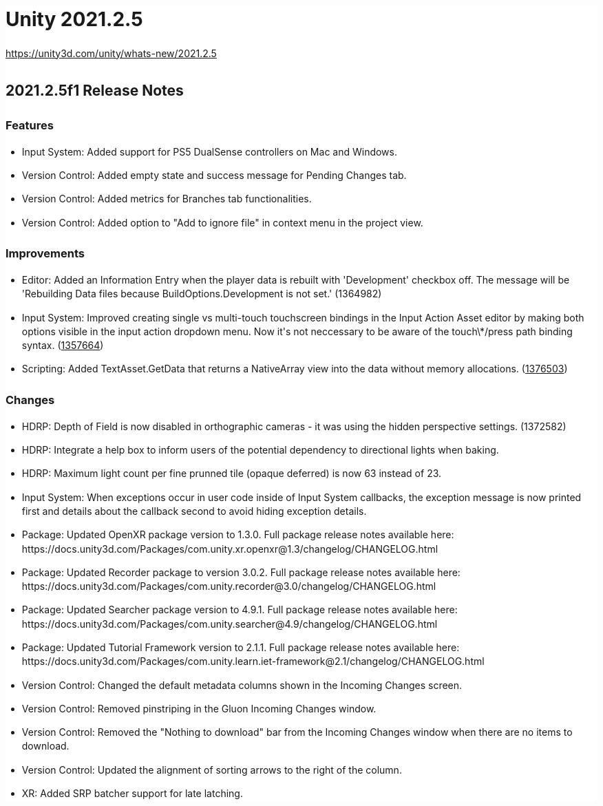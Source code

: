 # Unity 2021.2.5
https://unity3d.com/unity/whats-new/2021.2.5

## 2021.2.5f1 Release Notes


### Features
<ul>
<li><p>Input System: Added support for PS5 DualSense controllers on Mac and Windows.</p></li>
<li><p>Version Control: Added empty state and success message for Pending Changes tab.</p></li>
<li><p>Version Control: Added metrics for Branches tab functionalities.</p></li>
<li><p>Version Control: Added option to "Add to ignore file" in context menu in the project view.</p></li>
</ul>

### Improvements
<ul>
<li><p>Editor: Added an Information Entry when the player data is rebuilt with 'Development' checkbox off.  The message will be 'Rebuilding Data files because BuildOptions.Development is not set.' (1364982)</p></li>
<li><p>Input System: Improved creating single vs multi-touch touchscreen bindings in the Input Action Asset editor by making both options visible in the input action dropdown menu. Now it's not neccessary to be aware of the touch\*/press path binding syntax. (<a href="https://issuetracker.unity3d.com/issues/inputsystem-touchscreens-multi-touch-doesnt-work-when-using-a-custom-inputactionasset">1357664</a>)</p></li>
<li><p>Scripting: Added TextAsset.GetData that returns a NativeArray view into the data without memory allocations. (<a href="https://issuetracker.unity3d.com/issues/textasset-dot-bytes-allocates-memory-on-each-call-need-a-nativearray-slash-non-alloc-version">1376503</a>)</p></li>
</ul>

### Changes
<ul>
<li><p>HDRP: Depth of Field is now disabled in orthographic cameras - it was using the hidden perspective settings. (1372582)</p></li>
<li><p>HDRP: Integrate a help box to inform users of the potential dependency to directional lights when baking.</p></li>
<li><p>HDRP: Maximum light count per fine prunned tile (opaque deferred) is now 63 instead of 23.</p></li>
<li><p>Input System: When exceptions occur in user code inside of Input System callbacks, the exception message is now printed first and details about the callback second to avoid hiding exception details.</p></li>
<li><p>Package: Updated OpenXR package version to 1.3.0. Full package release notes available here:<br> https://docs.unity3d.com/Packages/com.unity.xr.openxr@1.3/changelog/CHANGELOG.html</p></li>
<li><p>Package: Updated Recorder package to version 3.0.2.  Full package release notes available here:<br> https://docs.unity3d.com/Packages/com.unity.recorder@3.0/changelog/CHANGELOG.html</p></li>
<li><p>Package: Updated Searcher package  version to 4.9.1. Full package release notes available here:<br> https://docs.unity3d.com/Packages/com.unity.searcher@4.9/changelog/CHANGELOG.html</p></li>
<li><p>Package: Updated Tutorial Framework version to 2.1.1.  Full package release notes available here:<br> https://docs.unity3d.com/Packages/com.unity.learn.iet-framework@2.1/changelog/CHANGELOG.html</p></li>
<li><p>Version Control: Changed the default metadata columns shown in the Incoming Changes screen.</p></li>
<li><p>Version Control: Removed pinstriping in the Gluon Incoming Changes window.</p></li>
<li><p>Version Control: Removed the "Nothing to download" bar from the Incoming Changes window when there are no items to download.</p></li>
<li><p>Version Control: Updated the alignment of sorting arrows to the right of the column.</p></li>
<li><p>XR: Added SRP batcher support for late latching.</p></li>
</ul>
